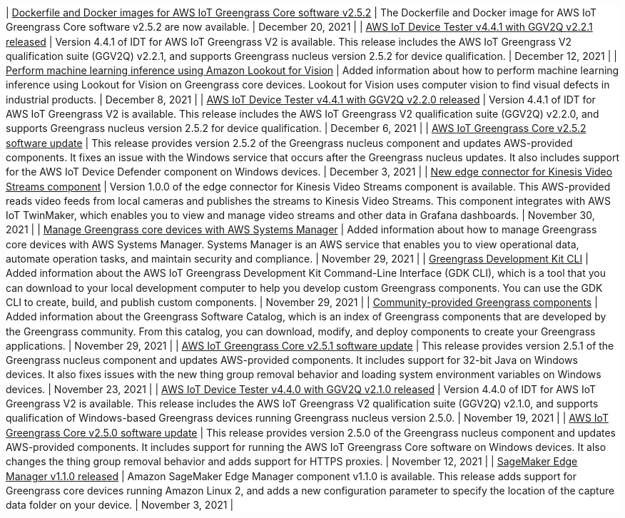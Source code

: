 | [Dockerfile and Docker images for AWS IoT Greengrass Core software v2\.5\.2](https://docs.aws.amazon.com/greengrass/v2/developerguide/run-greengrass-docker.html) | The Dockerfile and Docker image for AWS IoT Greengrass Core software v2\.5\.2 are now available\.  | December 20, 2021 | 
| [AWS IoT Device Tester v4\.4\.1 with GGV2Q v2\.2\.1 released](https://docs.aws.amazon.com/greengrass/v2/developerguide/dev-test-versions.html) | Version 4\.4\.1 of IDT for AWS IoT Greengrass V2 is available\. This release includes the AWS IoT Greengrass V2 qualification suite \(GGV2Q\) v2\.2\.1, and supports Greengrass nucleus version 2\.5\.2 for device qualification\.  | December 12, 2021 | 
| [Perform machine learning inference using Amazon Lookout for Vision](https://docs.aws.amazon.com/greengrass/v2/developerguide/use-lookout-for-vision.html) | Added information about how to perform machine learning inference using Lookout for Vision on Greengrass core devices\. Lookout for Vision uses computer vision to find visual defects in industrial products\. | December 8, 2021 | 
| [AWS IoT Device Tester v4\.4\.1 with GGV2Q v2\.2\.0 released](https://docs.aws.amazon.com/greengrass/v2/developerguide/dev-test-versions.html) | Version 4\.4\.1 of IDT for AWS IoT Greengrass V2 is available\. This release includes the AWS IoT Greengrass V2 qualification suite \(GGV2Q\) v2\.2\.0, and supports Greengrass nucleus version 2\.5\.2 for device qualification\.  | December 6, 2021 | 
| [AWS IoT Greengrass Core v2\.5\.2 software update](https://docs.aws.amazon.com/greengrass/v2/developerguide/greengrass-release-2021-12-03.html) | This release provides version 2\.5\.2 of the Greengrass nucleus component and updates AWS\-provided components\. It fixes an issue with the Windows service that occurs after the Greengrass nucleus updates\. It also includes support for the AWS IoT Device Defender component on Windows devices\. | December 3, 2021 | 
| [New edge connector for Kinesis Video Streams component](https://docs.aws.amazon.com/greengrass/v2/developerguide/kvs-edge-connector-component.html) | Version 1\.0\.0 of the edge connector for Kinesis Video Streams component is available\. This AWS\-provided reads video feeds from local cameras and publishes the streams to Kinesis Video Streams\. This component integrates with AWS IoT TwinMaker, which enables you to view and manage video streams and other data in Grafana dashboards\. | November 30, 2021 | 
| [Manage Greengrass core devices with AWS Systems Manager](https://docs.aws.amazon.com/greengrass/v2/developerguide/manage-with-systems-manager.html) | Added information about how to manage Greengrass core devices with AWS Systems Manager\. Systems Manager is an AWS service that enables you to view operational data, automate operation tasks, and maintain security and compliance\. | November 29, 2021 | 
| [Greengrass Development Kit CLI](https://docs.aws.amazon.com/greengrass/v2/developerguide/greengrass-development-kit-cli.html) | Added information about the AWS IoT Greengrass Development Kit Command\-Line Interface \(GDK CLI\), which is a tool that you can download to your local development computer to help you develop custom Greengrass components\. You can use the GDK CLI to create, build, and publish custom components\. | November 29, 2021 | 
| [Community\-provided Greengrass components](https://docs.aws.amazon.com/greengrass/v2/developerguide/greengrass-software-catalog.html) | Added information about the Greengrass Software Catalog, which is an index of Greengrass components that are developed by the Greengrass community\. From this catalog, you can download, modify, and deploy components to create your Greengrass applications\. | November 29, 2021 | 
| [AWS IoT Greengrass Core v2\.5\.1 software update](https://docs.aws.amazon.com/greengrass/v2/developerguide/greengrass-release-2021-11-23.html) | This release provides version 2\.5\.1 of the Greengrass nucleus component and updates AWS\-provided components\. It includes support for 32\-bit Java on Windows devices\. It also fixes issues with the new thing group removal behavior and loading system environment variables on Windows devices\. | November 23, 2021 | 
| [AWS IoT Device Tester v4\.4\.0 with GGV2Q v2\.1\.0 released](https://docs.aws.amazon.com/greengrass/v2/developerguide/dev-test-versions.html) | Version 4\.4\.0 of IDT for AWS IoT Greengrass V2 is available\. This release includes the AWS IoT Greengrass V2 qualification suite \(GGV2Q\) v2\.1\.0, and supports qualification of Windows\-based Greengrass devices running Greengrass nucleus version 2\.5\.0\.  | November 19, 2021 | 
| [AWS IoT Greengrass Core v2\.5\.0 software update](https://docs.aws.amazon.com/greengrass/v2/developerguide/greengrass-release-2021-11-12.html) | This release provides version 2\.5\.0 of the Greengrass nucleus component and updates AWS\-provided components\. It includes support for running the AWS IoT Greengrass Core software on Windows devices\. It also changes the thing group removal behavior and adds support for HTTPS proxies\. | November 12, 2021 | 
| [SageMaker Edge Manager v1\.1\.0 released](https://docs.aws.amazon.com/greengrass/v2/developerguide/sagemaker-edge-manager-component.html) | Amazon SageMaker Edge Manager component v1\.1\.0 is available\. This release adds support for Greengrass core devices running Amazon Linux 2, and adds a new configuration parameter to specify the location of the capture data folder on your device\. | November 3, 2021 | 